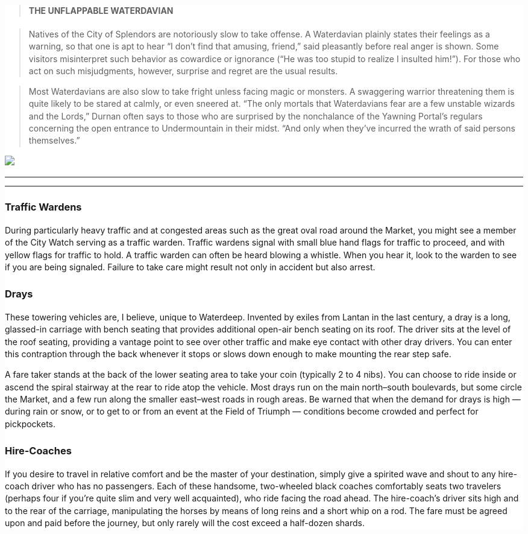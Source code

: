 >#### THE UNFLAPPABLE WATERDAVIAN

>Natives of the City of Splendors are notoriously slow to take offense. A Waterdavian plainly states their feelings as a warning, so that one is apt to hear “I don’t find that amusing, friend,” said pleasantly before real anger is shown. Some visitors misinterpret such behavior as cowardice or ignorance (“He was too stupid to realize I insulted him!”). For those who act on such misjudgments, however, surprise and regret are the usual results.

>Most Waterdavians are also slow to take fright unless facing magic or monsters. A swaggering warrior threatening them is quite likely to be stared at calmly, or even sneered at. “The only mortals that Waterdavians fear are a few unstable wizards and the Lords,” Durnan often says to those who are surprised by the nonchalance of the Yawning Portal’s regulars concerning the open entrance to Undermountain in their midst. “And only when they’ve incurred the wrath of said persons themselves.”
<div class='wide'>
<img 
  src='https://media-waterdeep.cursecdn.com/attachments/4/339/9005.png' 
  style='width:520px'
  width='full'/>
</div>

---
---

### Traffic Wardens
During particularly heavy traffic and at congested areas such as the great oval road around the Market, you might see a member of the City Watch serving as a traffic warden. Traffic wardens signal with small blue hand flags for traffic to proceed, and with yellow flags for traffic to hold. A traffic warden can often be heard blowing a whistle. When you hear it, look to the warden to see if you are being signaled. Failure to take care might result not only in accident but also arrest.

### Drays
These towering vehicles are, I believe, unique to Waterdeep. Invented by exiles from Lantan in the last century, a dray is a long, glassed-in carriage with bench seating that provides additional open-air bench seating on its roof. The driver sits at the level of the roof seating, providing a vantage point to see over other traffic and make eye contact with other dray drivers. You can enter this contraption through the back whenever it stops or slows down enough to make mounting the rear step safe.

A fare taker stands at the back of the lower seating area to take your coin (typically 2 to 4 nibs). You can choose to ride inside or ascend the spiral stairway at the rear to ride atop the vehicle. Most drays run on the main north–south boulevards, but some circle the Market, and a few run along the smaller east–west roads in rough areas. Be warned that when the demand for drays is high — during rain or snow, or to get to or from an event at the Field of Triumph — conditions become crowded and perfect for pickpockets.

### Hire-Coaches
If you desire to travel in relative comfort and be the master of your destination, simply give a spirited wave and shout to any hire-coach driver who has no passengers. Each of these handsome, two-wheeled black coaches comfortably seats two travelers (perhaps four if you’re quite slim and very well acquainted), who ride facing the road ahead. The hire-coach’s driver sits high and to the rear of the carriage, manipulating the horses by means of long reins and a short whip on a rod. The fare must be agreed upon and paid before the journey, but only rarely will the cost exceed a half-dozen shards.

